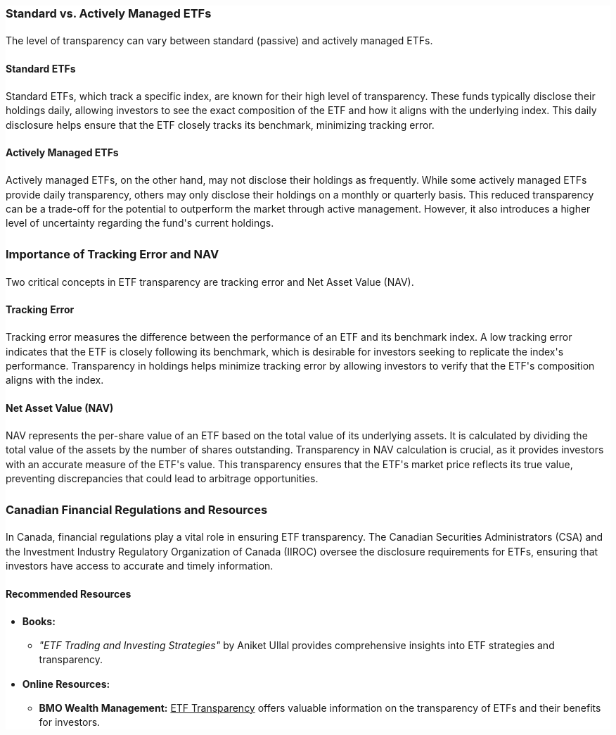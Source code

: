 ### Standard vs. Actively Managed ETFs

The level of transparency can vary between standard (passive) and actively managed ETFs.

#### Standard ETFs

Standard ETFs, which track a specific index, are known for their high level of transparency. These funds typically disclose their holdings daily, allowing investors to see the exact composition of the ETF and how it aligns with the underlying index. This daily disclosure helps ensure that the ETF closely tracks its benchmark, minimizing tracking error.

#### Actively Managed ETFs

Actively managed ETFs, on the other hand, may not disclose their holdings as frequently. While some actively managed ETFs provide daily transparency, others may only disclose their holdings on a monthly or quarterly basis. This reduced transparency can be a trade-off for the potential to outperform the market through active management. However, it also introduces a higher level of uncertainty regarding the fund's current holdings.

### Importance of Tracking Error and NAV

Two critical concepts in ETF transparency are tracking error and Net Asset Value (NAV).

#### Tracking Error

Tracking error measures the difference between the performance of an ETF and its benchmark index. A low tracking error indicates that the ETF is closely following its benchmark, which is desirable for investors seeking to replicate the index's performance. Transparency in holdings helps minimize tracking error by allowing investors to verify that the ETF's composition aligns with the index.

#### Net Asset Value (NAV)

NAV represents the per-share value of an ETF based on the total value of its underlying assets. It is calculated by dividing the total value of the assets by the number of shares outstanding. Transparency in NAV calculation is crucial, as it provides investors with an accurate measure of the ETF's value. This transparency ensures that the ETF's market price reflects its true value, preventing discrepancies that could lead to arbitrage opportunities.

### Canadian Financial Regulations and Resources

In Canada, financial regulations play a vital role in ensuring ETF transparency. The Canadian Securities Administrators (CSA) and the Investment Industry Regulatory Organization of Canada (IIROC) oversee the disclosure requirements for ETFs, ensuring that investors have access to accurate and timely information.

#### Recommended Resources

- **Books:**
  - *"ETF Trading and Investing Strategies"* by Aniket Ullal provides comprehensive insights into ETF strategies and transparency.

- **Online Resources:**
  - **BMO Wealth Management:** [ETF Transparency](https://www.bmo.com/main/personal/investments-etfs/) offers valuable information on the transparency of ETFs and their benefits for investors.
